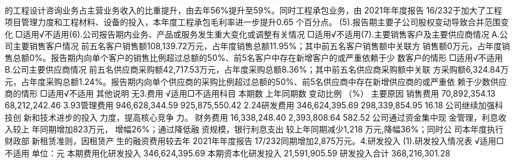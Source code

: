 的工程设计咨询业务占主营业务收入的比重提升，由去年56%提升至59%。同时工程承包业务，由
2021年年度报告
16/232于加大了工程项目管理力度和工程材料、设备的投入，本年度工程承包毛利率进一步提升0.65
个百分点。
(5).报告期主要子公司股权变动导致合并范围变化
□适用√不适用(6).公司报告期内业务、产品或服务发生重大变化或调整有关情况
□适用√不适用(7).主要销售客户及主要供应商情况
A.公司主要销售客户情况
前五名客户销售额108,139.72万元，占年度销售总额11.95%；其中前五名客户销售额中关联方
销售额0万元，占年度销售总额0%。报告期内向单个客户的销售比例超过总额的50%、前5名客户中存在新增客户的或严重依赖于少
数客户的情形
□适用√不适用
B.公司主要供应商情况
前五名供应商采购额42,717.53万元，占年度采购总额8.36%；其中前五名供应商采购额中关联
方采购额6,324.84万元，占年度采购总额1.24%。报告期内向单个供应商的采购比例超过总额的50%、前5名供应商中存在新增供应商的或严重依
赖于少数供应商的情形
□适用√不适用
其他说明
无3.费用
√适用□不适用科目
本期数
上年同期数
变动比例
（%）
主要原因
销售费用
70,892,354.13
68,212,242.46
3.93管理费用
946,628,344.59
925,875,550.42
2.24研发费用
346,624,395.69
298,339,854.95
16.18
公司继续加强科技创
新和技术进步的投入
力度，提高核心竞争
力。
财务费用
16,338,248.40
2,393,808.64
582.52
公司通过资金集中现
金管理，利息收入较上
年同期增加823万元，
增幅26%；通过降低融
资规模，银行利息支出
较上年同期减少1,218
万元,降幅36%；同时公
司本年度执行财政部
新租赁准则，因租赁产
生的融资费用较去年
2021年年度报告
17/232同期增加2,875万元。4.研发投入
(1).研发投入情况表
√适用□不适用
单位：元
本期费用化研发投入
346,624,395.69
本期资本化研发投入
21,591,905.59
研发投入合计
368,216,301.28
